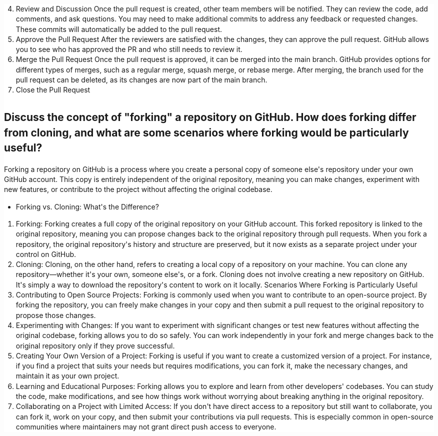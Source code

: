 4. Review and Discussion
Once the pull request is created, other team members will be notified. They can review the code, add comments, and ask questions.
You may need to make additional commits to address any feedback or requested changes. These commits will automatically be added to the pull request.
5. Approve the Pull Request
After the reviewers are satisfied with the changes, they can approve the pull request. GitHub allows you to see who has approved the PR and who still needs to review it.
6. Merge the Pull Request
Once the pull request is approved, it can be merged into the main branch. GitHub provides options for different types of merges, such as a regular merge, squash merge, or rebase merge.
After merging, the branch used for the pull request can be deleted, as its changes are now part of the main branch.
7. Close the Pull Request

## Discuss the concept of "forking" a repository on GitHub. How does forking differ from cloning, and what are some scenarios where forking would be particularly useful?
Forking a repository on GitHub is a process where you create a personal copy of someone else's repository under your own GitHub account. This copy is entirely independent of the original repository, meaning you can make changes, experiment with new features, or contribute to the project without affecting the original codebase.
- Forking vs. Cloning: What's the Difference?
1. Forking:
Forking creates a full copy of the original repository on your GitHub account. This forked repository is linked to the original repository, meaning you can propose changes back to the original repository through pull requests.
When you fork a repository, the original repository's history and structure are preserved, but it now exists as a separate project under your control on GitHub.
2. Cloning:
Cloning, on the other hand, refers to creating a local copy of a repository on your machine. You can clone any repository—whether it's your own, someone else's, or a fork.
Cloning does not involve creating a new repository on GitHub. It's simply a way to download the repository's content to work on it locally.
Scenarios Where Forking is Particularly Useful
3. Contributing to Open Source Projects:
Forking is commonly used when you want to contribute to an open-source project. By forking the repository, you can freely make changes in your copy and then submit a pull request to the original repository to propose those changes.
4. Experimenting with Changes:
If you want to experiment with significant changes or test new features without affecting the original codebase, forking allows you to do so safely. You can work independently in your fork and merge changes back to the original repository only if they prove successful.
5. Creating Your Own Version of a Project:
Forking is useful if you want to create a customized version of a project. For instance, if you find a project that suits your needs but requires modifications, you can fork it, make the necessary changes, and maintain it as your own project.
6. Learning and Educational Purposes:
Forking allows you to explore and learn from other developers' codebases. You can study the code, make modifications, and see how things work without worrying about breaking anything in the original repository.
7. Collaborating on a Project with Limited Access:
If you don't have direct access to a repository but still want to collaborate, you can fork it, work on your copy, and then submit your contributions via pull requests. This is especially common in open-source communities where maintainers may not grant direct push access to everyone.
